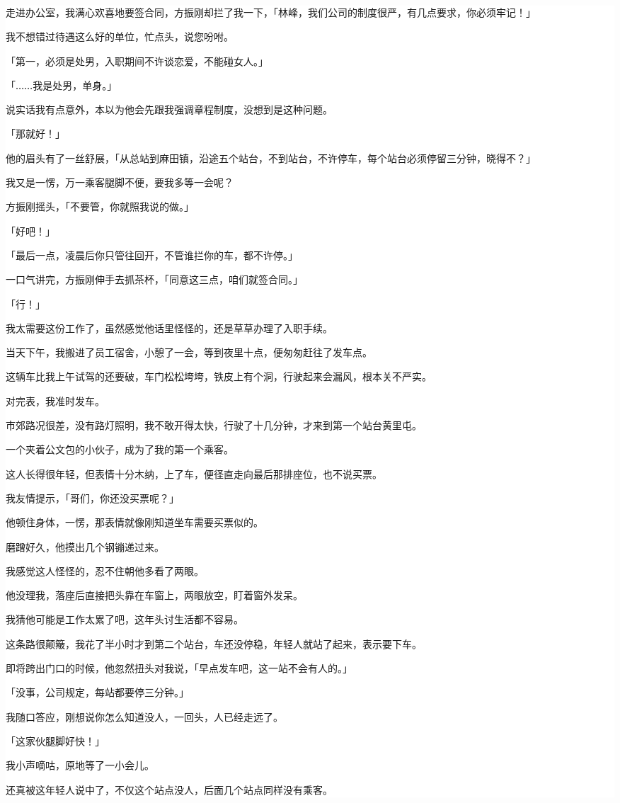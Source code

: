 走进办公室，我满心欢喜地要签合同，方振刚却拦了我一下，「林峰，我们公司的制度很严，有几点要求，你必须牢记！」

我不想错过待遇这么好的单位，忙点头，说您吩咐。

「第一，必须是处男，入职期间不许谈恋爱，不能碰女人。」

「……我是处男，单身。」

说实话我有点意外，本以为他会先跟我强调章程制度，没想到是这种问题。

「那就好！」

他的眉头有了一丝舒展，「从总站到麻田镇，沿途五个站台，不到站台，不许停车，每个站台必须停留三分钟，晓得不？」

我又是一愣，万一乘客腿脚不便，要我多等一会呢？

方振刚摇头，「不要管，你就照我说的做。」

「好吧！」

「最后一点，凌晨后你只管往回开，不管谁拦你的车，都不许停。」

一口气讲完，方振刚伸手去抓茶杯，「同意这三点，咱们就签合同。」

「行！」

我太需要这份工作了，虽然感觉他话里怪怪的，还是草草办理了入职手续。

当天下午，我搬进了员工宿舍，小憩了一会，等到夜里十点，便匆匆赶往了发车点。

这辆车比我上午试驾的还要破，车门松松垮垮，铁皮上有个洞，行驶起来会漏风，根本关不严实。

对完表，我准时发车。

市郊路况很差，没有路灯照明，我不敢开得太快，行驶了十几分钟，才来到第一个站台黄里屯。

一个夹着公文包的小伙子，成为了我的第一个乘客。

这人长得很年轻，但表情十分木纳，上了车，便径直走向最后那排座位，也不说买票。

我友情提示，「哥们，你还没买票呢？」

他顿住身体，一愣，那表情就像刚知道坐车需要买票似的。

磨蹭好久，他摸出几个钢镚递过来。

我感觉这人怪怪的，忍不住朝他多看了两眼。

他没理我，落座后直接把头靠在车窗上，两眼放空，盯着窗外发呆。

我猜他可能是工作太累了吧，这年头讨生活都不容易。

这条路很颠簸，我花了半小时才到第二个站台，车还没停稳，年轻人就站了起来，表示要下车。

即将跨出门口的时候，他忽然扭头对我说，「早点发车吧，这一站不会有人的。」

「没事，公司规定，每站都要停三分钟。」

我随口答应，刚想说你怎么知道没人，一回头，人已经走远了。

「这家伙腿脚好快！」

我小声嘀咕，原地等了一小会儿。

还真被这年轻人说中了，不仅这个站点没人，后面几个站点同样没有乘客。
